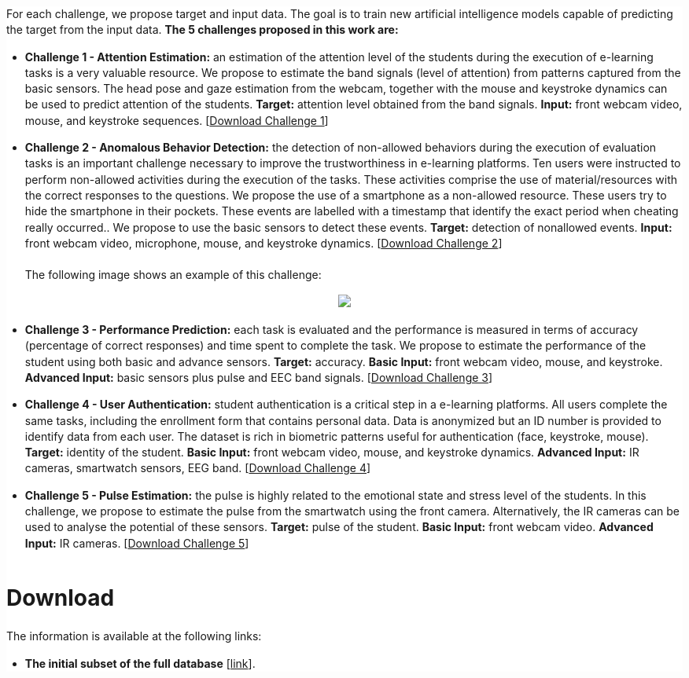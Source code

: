 For each challenge, we propose target and input data. The goal is to train new artificial intelligence models capable of predicting the
target from the input data.
**The 5 challenges proposed in this work are:** 

- **Challenge 1 - Attention Estimation:** an estimation of the attention level of the students during the execution of e-learning tasks is a very valuable resource. We propose to estimate the band signals (level of attention) from patterns captured from the basic sensors. The head pose and gaze estimation from the webcam, together with the mouse and keystroke dynamics can be used to predict attention of the students. **Target:** attention level obtained from the band signals. **Input:** front webcam video, mouse, and keystroke
sequences. [[Download Challenge 1](http://)]

- **Challenge 2 - Anomalous Behavior Detection:** the detection of non-allowed behaviors during the execution of evaluation tasks is an important challenge necessary to improve the trustworthiness in e-learning platforms. Ten users were instructed to perform non-allowed activities during the execution of the tasks. These activities comprise the use of material/resources with the correct responses to the questions. We propose the use of a smartphone as a non-allowed resource. These users try to hide the smartphone in their pockets. These events are labelled with a timestamp that identify the exact period when cheating really occurred.. We propose to use the basic sensors to detect these events. **Target:** detection of nonallowed events. **Input:** front webcam video, microphone, mouse, and keystroke dynamics. [[Download Challenge 2](http://)]
<br/><br/>The following image shows an example of this challenge:


<p align="center"><img src="https://lh3.googleusercontent.com/zCKm3M45FBaxdBwZIy1fKllTrSznRSwAVgy-tkI2cDhShL_Y2Xmu0esKvG6l4Oix3g_urZMNLvkgSVcfwJOQ1olv86JPTzrvV-UqUEBMddq0OpYgNxOzDF4kfwtNzvEsPSr5fPYCXqJAfQQEh3QEJSNKchNeln8c9Ep-mFGY_szw-l2mw4eAtD_p-xbCYJ_WNnrBVUczVtRZoVLsq_g5NWpFHRDxpdeSwLltLPhgDdIaNG62tnv7TAqWsXLpvq_LQ7jW9uXOEjyoQJZBPVI0VXPJecLQtPugygHJBRlvqJxnjOQzjZUbjkeRTWYY-y5QvYPTazY_kbM4CdXcTMr9waOaFQlAjykKaOPnP39K0Yj1I_a5-Ck_U6feCuRfG_EWE7mj6TJCSgHHX1QH5aBKRH3aM397Vxf5_a7jyVKFW0kvkPyFi006JeiFbu0mnPW_a7KG-oPyzO31y6bf7ej58HSFR6K425TFpUX9pTK-imhliX2AtvsOvI7WyiEJg5CyKNxX_EEoSJIJvp_zHphodr1gPahnRDLkfsecTgoxjM1qj-qh4tfpA62GbLUIEQFLgD3y4CLKgIxEwZ_sjWj6-G12urR-w-SQvaniWLmzEF4q9M733SiboYCFbxSY_BftQlAlXFUjwGO4HyVKrWxiKUu8i4JENXpkmVFVJsdh0RPK7zHxzqx-7g=w600-h272-no"></p>

- **Challenge 3 - Performance Prediction:** each task is evaluated and the performance is measured in terms of
accuracy (percentage of correct responses) and time spent to complete the task. We propose to estimate the performance of the student using both basic and advance sensors. **Target:** accuracy. **Basic Input:** front webcam video, mouse, and keystroke. **Advanced Input:** basic sensors plus pulse and EEC band signals. [[Download Challenge 3](http://)]

- **Challenge 4 - User Authentication:** student authentication is a critical step in a e-learning platforms. All users complete the same tasks, including the enrollment form that contains personal data. Data is anonymized but an ID number is provided to identify data from each user. The dataset is rich in biometric patterns useful for authentication (face, keystroke, mouse). **Target:** identity of the student. **Basic Input:** front webcam video, mouse, and keystroke dynamics. **Advanced Input:** IR cameras, smartwatch sensors, EEG band. [[Download Challenge 4](http://)]

- **Challenge 5 - Pulse Estimation:** the pulse is highly related to the emotional state and stress level of the students. In this challenge, we propose to estimate the pulse from the smartwatch using the front camera. Alternatively, the IR cameras can be used to analyse the potential of these sensors. **Target:** pulse of the student. **Basic Input:** front webcam video. **Advanced Input:** IR cameras. [[Download Challenge 5](http://)]


# Download

The information is available at the following links:

- **The initial subset of the full database** [[link](http://)]. 
